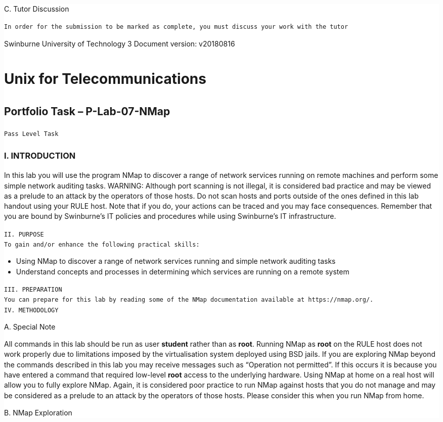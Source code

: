 C. Tutor Discussion

```
In order for the submission to be marked as complete, you must discuss your work with the tutor
```
Swinburne University of Technology 3 Document version: v20180816


# Unix for Telecommunications

## Portfolio Task – P-Lab-07-NMap

```
Pass Level Task
```
### I. INTRODUCTION

In this lab you will use the program NMap to discover a range of network services running on
remote machines and perform some simple network auditing tasks.
WARNING: Although port scanning is not illegal, it is considered bad practice and may be viewed
as a prelude to an attack by the operators of those hosts. Do not scan hosts and ports outside of the
ones defined in this lab handout using your RULE host. Note that if you do, your actions can be
traced and you may face consequences. Remember that you are bound by Swinburne’s IT policies and
procedures while using Swinburne’s IT infrastructure.

```
II. PURPOSE
To gain and/or enhance the following practical skills:
```
- Using NMap to discover a range of network services running and simple network auditing tasks
- Understand concepts and processes in determining which services are running on a remote system

```
III. PREPARATION
You can prepare for this lab by reading some of the NMap documentation available at https://nmap.org/.
IV. METHODOLOGY
```
A. Special Note

All commands in this lab should be run as user **student** rather than as **root**. Running NMap
as **root** on the RULE host does not work properly due to limitations imposed by the virtualisation
system deployed using BSD jails. If you are exploring NMap beyond the commands described in this
lab you may receive messages such as “Operation not permitted”. If this occurs it is because you have
entered a command that required low-level **root** access to the underlying hardware. Using NMap at
home on a real host will allow you to fully explore NMap. Again, it is considered poor practice to run
NMap against hosts that you do not manage and may be considered as a prelude to an attack by the
operators of those hosts. Please consider this when you run NMap from home.

B. NMap Exploration
